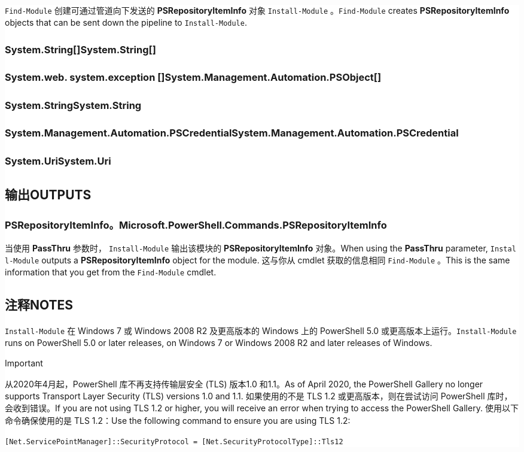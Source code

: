 <span data-ttu-id="1922f-219">`Find-Module` 创建可通过管道向下发送的 **PSRepositoryItemInfo** 对象 `Install-Module` 。</span><span class="sxs-lookup"><span data-stu-id="1922f-219">`Find-Module` creates **PSRepositoryItemInfo** objects that can be sent down the pipeline to `Install-Module`.</span></span>

### <span data-ttu-id="1922f-220">System.String[]</span><span class="sxs-lookup"><span data-stu-id="1922f-220">System.String[]</span></span>

### <span data-ttu-id="1922f-221">System.web. system.exception []</span><span class="sxs-lookup"><span data-stu-id="1922f-221">System.Management.Automation.PSObject[]</span></span>

### <span data-ttu-id="1922f-222">System.String</span><span class="sxs-lookup"><span data-stu-id="1922f-222">System.String</span></span>

### <span data-ttu-id="1922f-223">System.Management.Automation.PSCredential</span><span class="sxs-lookup"><span data-stu-id="1922f-223">System.Management.Automation.PSCredential</span></span>

### <span data-ttu-id="1922f-224">System.Uri</span><span class="sxs-lookup"><span data-stu-id="1922f-224">System.Uri</span></span>

## <span data-ttu-id="1922f-225">输出</span><span class="sxs-lookup"><span data-stu-id="1922f-225">OUTPUTS</span></span>

### <span data-ttu-id="1922f-226">PSRepositoryItemInfo。</span><span class="sxs-lookup"><span data-stu-id="1922f-226">Microsoft.PowerShell.Commands.PSRepositoryItemInfo</span></span>

<span data-ttu-id="1922f-227">当使用 **PassThru** 参数时， `Install-Module` 输出该模块的 **PSRepositoryItemInfo** 对象。</span><span class="sxs-lookup"><span data-stu-id="1922f-227">When using the **PassThru** parameter, `Install-Module` outputs a **PSRepositoryItemInfo** object for the module.</span></span> <span data-ttu-id="1922f-228">这与你从 cmdlet 获取的信息相同 `Find-Module` 。</span><span class="sxs-lookup"><span data-stu-id="1922f-228">This is the same information that you get from the `Find-Module` cmdlet.</span></span>

## <span data-ttu-id="1922f-229">注释</span><span class="sxs-lookup"><span data-stu-id="1922f-229">NOTES</span></span>

<span data-ttu-id="1922f-230">`Install-Module` 在 Windows 7 或 Windows 2008 R2 及更高版本的 Windows 上的 PowerShell 5.0 或更高版本上运行。</span><span class="sxs-lookup"><span data-stu-id="1922f-230">`Install-Module` runs on PowerShell 5.0 or later releases, on Windows 7 or Windows 2008 R2 and later releases of Windows.</span></span>

> [!IMPORTANT]
> <span data-ttu-id="1922f-231">从2020年4月起，PowerShell 库不再支持传输层安全 (TLS) 版本1.0 和1.1。</span><span class="sxs-lookup"><span data-stu-id="1922f-231">As of April 2020, the PowerShell Gallery no longer supports Transport Layer Security (TLS) versions 1.0 and 1.1.</span></span> <span data-ttu-id="1922f-232">如果使用的不是 TLS 1.2 或更高版本，则在尝试访问 PowerShell 库时，会收到错误。</span><span class="sxs-lookup"><span data-stu-id="1922f-232">If you are not using TLS 1.2 or higher, you will receive an error when trying to access the PowerShell Gallery.</span></span> <span data-ttu-id="1922f-233">使用以下命令确保使用的是 TLS 1.2：</span><span class="sxs-lookup"><span data-stu-id="1922f-233">Use the following command to ensure you are using TLS 1.2:</span></span>
>
> `[Net.ServicePointManager]::SecurityProtocol = [Net.SecurityProtocolType]::Tls12`
>